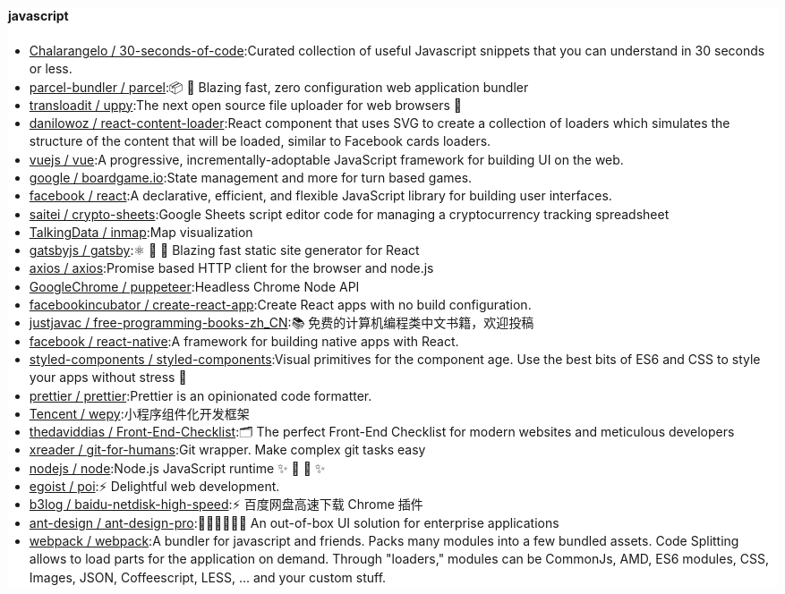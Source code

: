 #### javascript
* [Chalarangelo / 30-seconds-of-code](https://github.com/Chalarangelo/30-seconds-of-code):Curated collection of useful Javascript snippets that you can understand in 30 seconds or less.
* [parcel-bundler / parcel](https://github.com/parcel-bundler/parcel):📦 🚀 Blazing fast, zero configuration web application bundler
* [transloadit / uppy](https://github.com/transloadit/uppy):The next open source file uploader for web browsers 🐶
* [danilowoz / react-content-loader](https://github.com/danilowoz/react-content-loader):React component that uses SVG to create a collection of loaders which simulates the structure of the content that will be loaded, similar to Facebook cards loaders.
* [vuejs / vue](https://github.com/vuejs/vue):A progressive, incrementally-adoptable JavaScript framework for building UI on the web.
* [google / boardgame.io](https://github.com/google/boardgame.io):State management and more for turn based games.
* [facebook / react](https://github.com/facebook/react):A declarative, efficient, and flexible JavaScript library for building user interfaces.
* [saitei / crypto-sheets](https://github.com/saitei/crypto-sheets):Google Sheets script editor code for managing a cryptocurrency tracking spreadsheet
* [TalkingData / inmap](https://github.com/TalkingData/inmap):Map visualization
* [gatsbyjs / gatsby](https://github.com/gatsbyjs/gatsby):⚛️ 📄 🚀 Blazing fast static site generator for React
* [axios / axios](https://github.com/axios/axios):Promise based HTTP client for the browser and node.js
* [GoogleChrome / puppeteer](https://github.com/GoogleChrome/puppeteer):Headless Chrome Node API
* [facebookincubator / create-react-app](https://github.com/facebookincubator/create-react-app):Create React apps with no build configuration.
* [justjavac / free-programming-books-zh_CN](https://github.com/justjavac/free-programming-books-zh_CN):📚 免费的计算机编程类中文书籍，欢迎投稿
* [facebook / react-native](https://github.com/facebook/react-native):A framework for building native apps with React.
* [styled-components / styled-components](https://github.com/styled-components/styled-components):Visual primitives for the component age. Use the best bits of ES6 and CSS to style your apps without stress 💅
* [prettier / prettier](https://github.com/prettier/prettier):Prettier is an opinionated code formatter.
* [Tencent / wepy](https://github.com/Tencent/wepy):小程序组件化开发框架
* [thedaviddias / Front-End-Checklist](https://github.com/thedaviddias/Front-End-Checklist):🗂 The perfect Front-End Checklist for modern websites and meticulous developers
* [xreader / git-for-humans](https://github.com/xreader/git-for-humans):Git wrapper. Make complex git tasks easy
* [nodejs / node](https://github.com/nodejs/node):Node.js JavaScript runtime ✨ 🐢 🚀 ✨
* [egoist / poi](https://github.com/egoist/poi):⚡️ Delightful web development.
* [b3log / baidu-netdisk-high-speed](https://github.com/b3log/baidu-netdisk-high-speed):⚡️ 百度网盘高速下载 Chrome 插件
* [ant-design / ant-design-pro](https://github.com/ant-design/ant-design-pro):👨🏻‍💻👩🏻‍💻 An out-of-box UI solution for enterprise applications
* [webpack / webpack](https://github.com/webpack/webpack):A bundler for javascript and friends. Packs many modules into a few bundled assets. Code Splitting allows to load parts for the application on demand. Through "loaders," modules can be CommonJs, AMD, ES6 modules, CSS, Images, JSON, Coffeescript, LESS, ... and your custom stuff.
